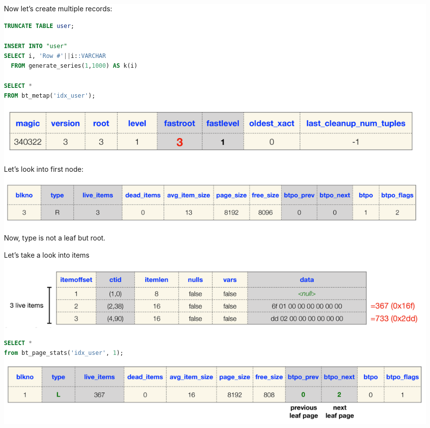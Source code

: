 
Now let’s create multiple records:

```sql
TRUNCATE TABLE user;

INSERT INTO "user"
SELECT i, 'Row #'||i::VARCHAR
  FROM generate_series(1,1000) AS k(i)

SELECT *
FROM bt_metap('idx_user');
```

![Untitled](B-Tree%20Indexes%20PostgreSQL/Untitled%208.png)

Let’s look into first node:

![Untitled](B-Tree%20Indexes%20PostgreSQL/Untitled%209.png)

Now, type is not a leaf but root.

Let’s take a look into items

![Untitled](B-Tree%20Indexes%20PostgreSQL/Untitled%2010.png)

```sql
SELECT *
from bt_page_stats('idx_user', 1);
```

![Untitled](B-Tree%20Indexes%20PostgreSQL/Untitled%2011.png)
